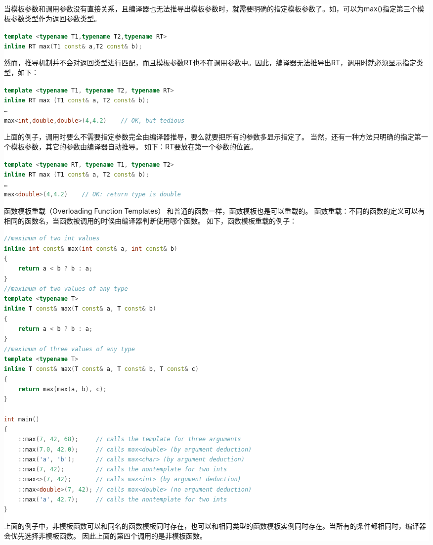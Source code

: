当模板参数和调用参数没有直接关系，且编译器也无法推导出模板参数时，就需要明确的指定模板参数了。如，可以为max()指定第三个模板参数类型作为返回参数类型。
~~~C++
template <typename T1,typename T2,typename RT>
inline RT max(T1 const& a,T2 const& b);
~~~
然而，推导机制并不会对返回类型进行匹配，而且模板参数RT也不在调用参数中。因此，编译器无法推导出RT，调用时就必须显示指定类型，如下：
~~~C++
template <typename T1, typename T2, typename RT> 
inline RT max (T1 const& a, T2 const& b); 
… 
max<int,double,double>(4,4.2)    // OK, but tedious 
~~~
上面的例子，调用时要么不需要指定参数完全由编译器推导，要么就要把所有的参数多显示指定了。 
当然，还有一种方法只明确的指定第一个模板参数，其它的参数由编译器自动推导。 
如下：RT要放在第一个参数的位置。
~~~C++
template <typename RT, typename T1, typename T2> 
inline RT max (T1 const& a, T2 const& b); 
… 
max<double>(4,4.2)    // OK: return type is double 
~~~

函数模板重载（Overloading Function Templates）
和普通的函数一样，函数模板也是可以重载的。 
函数重载：不同的函数的定义可以有相同的函数名，当函数被调用的时候由编译器判断使用哪个函数。 
如下，函数模板重载的例子：
~~~C++
//maximum of two int values
inline int const& max(int const& a, int const& b)
{
	return a < b ? b : a;
}
//maximum of two values of any type
template <typename T>
inline T const& max(T const& a, T const& b)
{
	return a < b ? b : a;
}
//maximum of three values of any type
template <typename T>
inline T const& max(T const& a, T const& b, T const& c)
{
	return max(max(a, b), c);
}

int main()
{
	::max(7, 42, 68);     // calls the template for three arguments 
	::max(7.0, 42.0);     // calls max<double> (by argument deduction) 
	::max('a', 'b');      // calls max<char> (by argument deduction) 
	::max(7, 42);         // calls the nontemplate for two ints 
	::max<>(7, 42);       // calls max<int> (by argument deduction) 
	::max<double>(7, 42); // calls max<double> (no argument deduction) 
	::max('a', 42.7);     // calls the nontemplate for two ints 
}
~~~
上面的例子中，非模板函数可以和同名的函数模板同时存在，也可以和相同类型的函数模板实例同时存在。当所有的条件都相同时，编译器会优先选择非模板函数。 
因此上面的第四个调用的是非模板函数。
